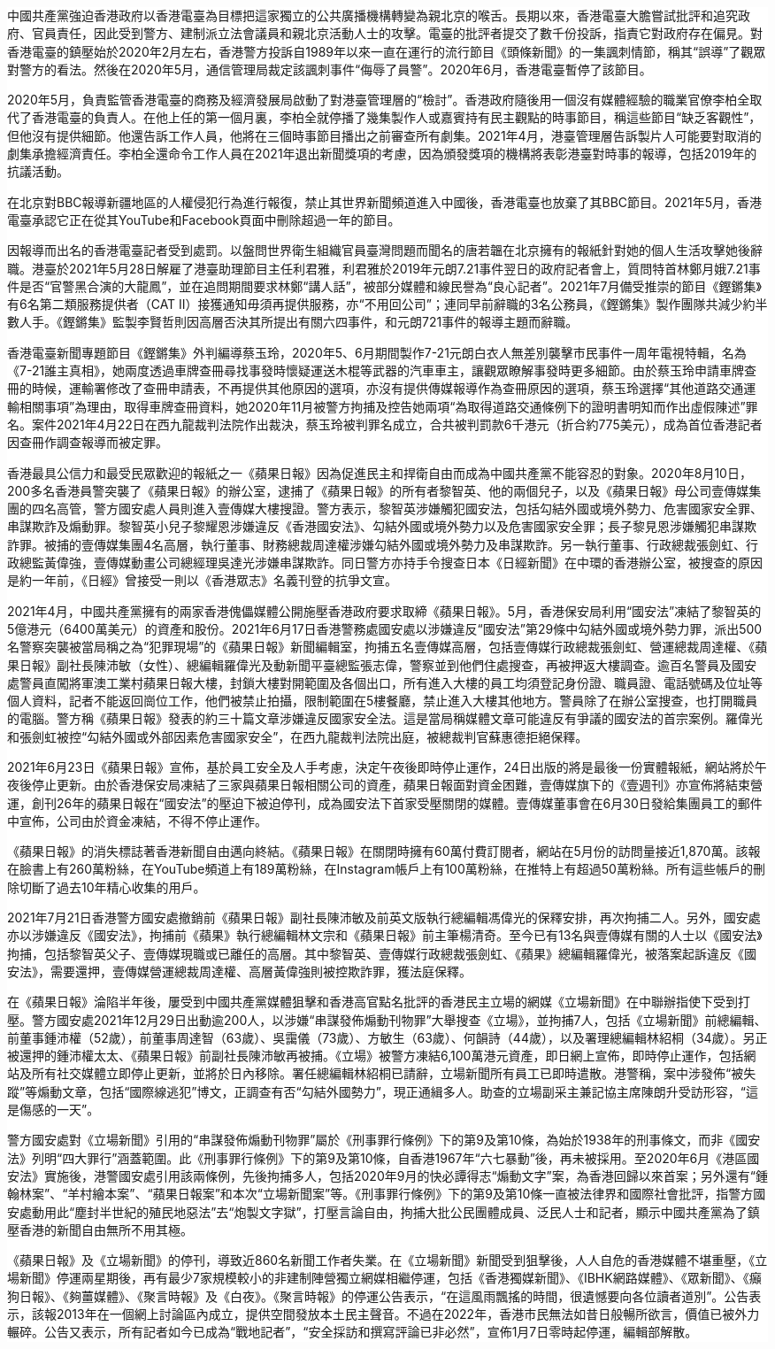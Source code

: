 中國共產黨強迫香港政府以香港電臺為目標把這家獨立的公共廣播機構轉變為親北京的喉舌。長期以來，香港電臺大膽嘗試批評和追究政府、官員責任，因此受到警方、建制派立法會議員和親北京活動人士的攻擊。電臺的批評者提交了數千份投訴，指責它對政府存在偏見。對香港電臺的鎮壓始於2020年2月左右，香港警方投訴自1989年以來一直在運行的流行節目《頭條新聞》的一集諷刺情節，稱其“誤導”了觀眾對警方的看法。然後在2020年5月，通信管理局裁定該諷刺事件“侮辱了員警”。2020年6月，香港電臺暫停了該節目。

2020年5月，負責監管香港電臺的商務及經濟發展局啟動了對港臺管理層的“檢討”。香港政府隨後用一個沒有媒體經驗的職業官僚李柏全取代了香港電臺的負責人。在他上任的第一個月裏，李柏全就停播了幾集製作人或嘉賓持有民主觀點的時事節目，稱這些節目“缺乏客觀性”，但他沒有提供細節。他還告訴工作人員，他將在三個時事節目播出之前審查所有劇集。2021年4月，港臺管理層告訴製片人可能要對取消的劇集承擔經濟責任。李柏全還命令工作人員在2021年退出新聞獎項的考慮，因為頒發獎項的機構將表彰港臺對時事的報導，包括2019年的抗議活動。

在北京對BBC報導新疆地區的人權侵犯行為進行報復，禁止其世界新聞頻道進入中國後，香港電臺也放棄了其BBC節目。2021年5月，香港電臺承認它正在從其YouTube和Facebook頁面中刪除超過一年的節目。

因報導而出名的香港電臺記者受到處罰。以盤問世界衛生組織官員臺灣問題而聞名的唐若韞在北京擁有的報紙針對她的個人生活攻擊她後辭職。港臺於2021年5月28日解雇了港臺助理節目主任利君雅，利君雅於2019年元朗7.21事件翌日的政府記者會上，質問特首林鄭月娥7.21事件是否“官警黑合演的大龍鳳”，並在追問期間要求林鄭“講人話”，被部分媒體和線民譽為“良心記者”。2021年7月備受推崇的節目《鏗鏘集》有6名第二類服務提供者（CAT II）接獲通知毋須再提供服務，亦“不用回公司”；連同早前辭職的3名公務員，《鏗鏘集》製作團隊共減少約半數人手。《鏗鏘集》監製李賢哲則因高層否決其所提出有關六四事件，和元朗721事件的報導主題而辭職。

香港電臺新聞專題節目《鏗鏘集》外判編導蔡玉玲，2020年5、6月期間製作7-21元朗白衣人無差別襲擊市民事件一周年電視特輯，名為《7-21誰主真相》，她兩度透過車牌查冊尋找事發時懷疑運送木棍等武器的汽車車主，讓觀眾瞭解事發時更多細節。由於蔡玉玲申請車牌查冊的時候，運輸署修改了查冊申請表，不再提供其他原因的選項，亦沒有提供傳媒報導作為查冊原因的選項，蔡玉玲選擇“其他道路交通運輸相關事項”為理由，取得車牌查冊資料，她2020年11月被警方拘捕及控告她兩項“為取得道路交通條例下的證明書明知而作出虛假陳述”罪名。案件2021年4月22日在西九龍裁判法院作出裁決，蔡玉玲被判罪名成立，合共被判罰款6千港元（折合約775美元），成為首位香港記者因查冊作調查報導而被定罪。

香港最具公信力和最受民眾歡迎的報紙之一《蘋果日報》因為促進民主和捍衛自由而成為中國共產黨不能容忍的對象。2020年8月10日，200多名香港員警突襲了《蘋果日報》的辦公室，逮捕了《蘋果日報》的所有者黎智英、他的兩個兒子，以及《蘋果日報》母公司壹傳媒集團的四名高管，警方國安處人員則進入壹傳媒大樓搜證。警方表示，黎智英涉嫌觸犯國安法，包括勾結外國或境外勢力、危害國家安全罪、串謀欺詐及煽動罪。黎智英小兒子黎耀恩涉嫌違反《香港國安法》、勾結外國或境外勢力以及危害國家安全罪；長子黎見恩涉嫌觸犯串謀欺詐罪。被捕的壹傳媒集團4名高層，執行董事、財務總裁周達權涉嫌勾結外國或境外勢力及串謀欺詐。另一執行董事、行政總裁張劍虹、行政總監黃偉強，壹傳媒動畫公司總經理吳達光涉嫌串謀欺詐。同日警方亦持手令搜查日本《日經新聞》在中環的香港辦公室，被搜查的原因是約一年前，《日經》曾接受一則以《香港眾志》名義刊登的抗爭文宣。

2021年4月，中國共產黨擁有的兩家香港傀儡媒體公開施壓香港政府要求取締《蘋果日報》。5月，香港保安局利用“國安法”凍結了黎智英的5億港元（6400萬美元）的資產和股份。2021年6月17日香港警務處國安處以涉嫌違反“國安法”第29條中勾結外國或境外勢力罪，派出500名警察突襲被當局稱之為“犯罪現場”的《蘋果日報》新聞編輯室，拘捕五名壹傳媒高層，包括壹傳媒行政總裁張劍虹、營運總裁周達權、《蘋果日報》副社長陳沛敏（女性）、總編輯羅偉光及動新聞平臺總監張志偉，警察並到他們住處搜查，再被押返大樓調查。逾百名警員及國安處警員直闖將軍澳工業村蘋果日報大樓，封鎖大樓對開範圍及各個出口，所有進入大樓的員工均須登記身份證、職員證、電話號碼及位址等個人資料，記者不能返回崗位工作，他們被禁止拍攝，限制範圍在5樓餐廳，禁止進入大樓其他地方。警員除了在辦公室搜查，也打開職員的電腦。警方稱《蘋果日報》發表的約三十篇文章涉嫌違反國家安全法。這是當局稱媒體文章可能違反有爭議的國安法的首宗案例。羅偉光和張劍虹被控“勾結外國或外部因素危害國家安全”，在西九龍裁判法院出庭，被總裁判官蘇惠德拒絕保釋。

2021年6月23日《蘋果日報》宣佈，基於員工安全及人手考慮，決定午夜後即時停止運作，24日出版的將是最後一份實體報紙，網站將於午夜後停止更新。由於香港保安局凍結了三家與蘋果日報相關公司的資產，蘋果日報面對資金困難，壹傳媒旗下的《壹週刊》亦宣佈將結束營運，創刊26年的蘋果日報在“國安法”的壓迫下被迫停刊，成為國安法下首家受壓關閉的媒體。壹傳媒董事會在6月30日發給集團員工的郵件中宣佈，公司由於資金凍結，不得不停止運作。

《蘋果日報》的消失標誌著香港新聞自由邁向終結。《蘋果日報》在關閉時擁有60萬付費訂閱者，網站在5月份的訪問量接近1,870萬。該報在臉書上有260萬粉絲，在YouTube頻道上有189萬粉絲，在Instagram帳戶上有100萬粉絲，在推特上有超過50萬粉絲。所有這些帳戶的刪除切斷了過去10年精心收集的用戶。

2021年7月21日香港警方國安處撤銷前《蘋果日報》副社長陳沛敏及前英文版執行總編輯馮偉光的保釋安排，再次拘捕二人。另外，國安處亦以涉嫌違反《國安法》，拘捕前《蘋果》執行總編輯林文宗和《蘋果日報》前主筆楊清奇。至今已有13名與壹傳媒有關的人士以《國安法》拘捕，包括黎智英父子、壹傳媒現職或已離任的高層。其中黎智英、壹傳媒行政總裁張劍虹、《蘋果》總編輯羅偉光，被落案起訴違反《國安法》，需要還押，壹傳媒營運總裁周達權、高層黃偉強則被控欺詐罪，獲法庭保釋。

在《蘋果日報》淪陷半年後，屢受到中國共產黨媒體狙擊和香港高官點名批評的香港民主立場的網媒《立場新聞》在中聯辦指使下受到打壓。警方國安處2021年12月29日出動逾200人，以涉嫌“串謀發佈煽動刊物罪”大舉搜查《立場》，並拘捕7人，包括《立場新聞》前總編輯、前董事鍾沛權（52歲），前董事周達智（63歲）、吳靄儀（73歲）、方敏生（63歲）、何韻詩（44歲），以及署理總編輯林紹桐（34歲）。另正被還押的鍾沛權太太、《蘋果日報》前副社長陳沛敏再被捕。《立場》被警方凍結6,100萬港元資產，即日網上宣佈，即時停止運作，包括網站及所有社交媒體立即停止更新，並將於日內移除。署任總編輯林紹桐已請辭，立場新聞所有員工已即時遣散。港警稱，案中涉發佈“被失蹤”等煽動文章，包括“國際線逃犯”博文，正調查有否“勾結外國勢力”，現正通緝多人。助查的立場副采主兼記協主席陳朗升受訪形容，“這是傷感的一天”。

警方國安處對《立場新聞》引用的“串謀發佈煽動刊物罪”屬於《刑事罪行條例》下的第9及第10條，為始於1938年的刑事條文，而非《國安法》列明“四大罪行”涵蓋範圍。此《刑事罪行條例》下的第9及第10條，自香港1967年“六七暴動”後，再未被採用。至2020年6月《港區國安法》實施後，港警國安處引用該兩條例，先後拘捕多人，包括2020年9月的快必譚得志“煽動文字”案，為香港回歸以來首案；另外還有“鍾翰林案”、“羊村繪本案”、“蘋果日報案”和本次“立場新聞案”等。《刑事罪行條例》下的第9及第10條一直被法律界和國際社會批評，指警方國安處動用此“塵封半世紀的殖民地惡法”去“炮製文字獄”，打壓言論自由，拘捕大批公民團體成員、泛民人士和記者，顯示中國共產黨為了鎮壓香港的新聞自由無所不用其極。

《蘋果日報》及《立場新聞》的停刊，導致近860名新聞工作者失業。在《立場新聞》新聞受到狙擊後，人人自危的香港媒體不堪重壓，《立場新聞》停運兩星期後，再有最少7家規模較小的非建制陣營獨立網媒相繼停運，包括《香港獨媒新聞》、《IBHK網路媒體》、《眾新聞》、《癲狗日報》、《夠薑媒體》、《聚言時報》及《白夜》。《聚言時報》的停運公告表示，“在這風雨飄搖的時間，很遺憾要向各位讀者道別”。公告表示，該報2013年在一個網上討論區內成立，提供空間發放本土民主聲音。不過在2022年，香港市民無法如昔日般暢所欲言，價值已被外力輾碎。公告又表示，所有記者如今已成為“戰地記者”，“安全採訪和撰寫評論已非必然”，宣佈1月7日零時起停運，編輯部解散。
